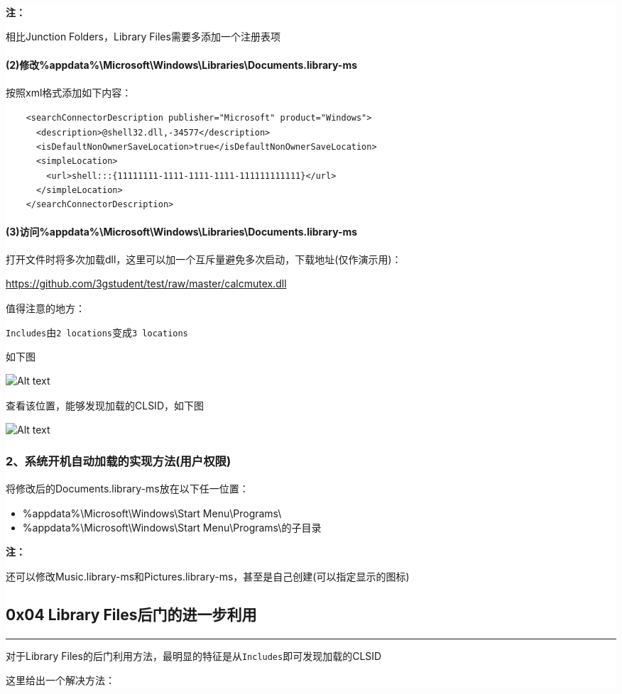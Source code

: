 **注：**

相比Junction Folders，Library Files需要多添加一个注册表项

#### (2)修改%appdata%\Microsoft\Windows\Libraries\Documents.library-ms

按照xml格式添加如下内容：

```
    <searchConnectorDescription publisher="Microsoft" product="Windows">
      <description>@shell32.dll,-34577</description>
      <isDefaultNonOwnerSaveLocation>true</isDefaultNonOwnerSaveLocation>
      <simpleLocation>
        <url>shell:::{11111111-1111-1111-1111-111111111111}</url>
      </simpleLocation>
    </searchConnectorDescription>
```

#### (3)访问%appdata%\Microsoft\Windows\Libraries\Documents.library-ms

打开文件时将多次加载dll，这里可以加一个互斥量避免多次启动，下载地址(仅作演示用)：

https://github.com/3gstudent/test/raw/master/calcmutex.dll

值得注意的地方：

`Includes`由`2 locations`变成`3 locations`

如下图

![Alt text](https://raw.githubusercontent.com/3gstudent/BlogPic/master/2018-10-14/2-1.png)


查看该位置，能够发现加载的CLSID，如下图

![Alt text](https://raw.githubusercontent.com/3gstudent/BlogPic/master/2018-10-14/2-2.png)


### 2、系统开机自动加载的实现方法(用户权限)

将修改后的Documents.library-ms放在以下任一位置：

- %appdata%\Microsoft\Windows\Start Menu\Programs\
- %appdata%\Microsoft\Windows\Start Menu\Programs\的子目录

**注：**

还可以修改Music.library-ms和Pictures.library-ms，甚至是自己创建(可以指定显示的图标)

## 0x04 Library Files后门的进一步利用
---

对于Library Files的后门利用方法，最明显的特征是从`Includes`即可发现加载的CLSID

这里给出一个解决方法：
